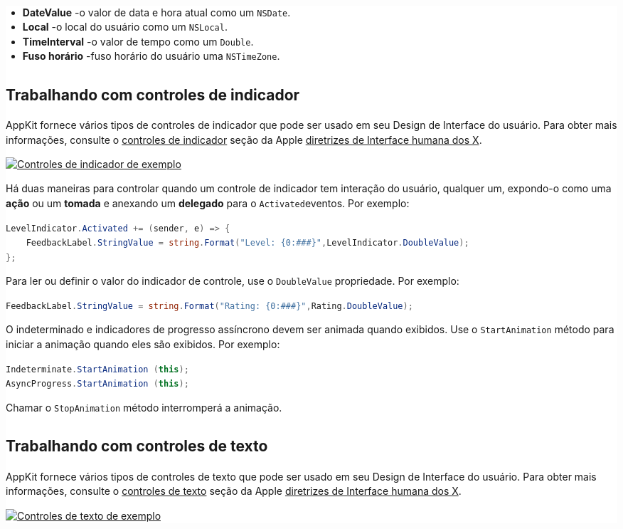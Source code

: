 - **DateValue** -o valor de data e hora atual como um `NSDate`.
- **Local** -o local do usuário como um `NSLocal`.
- **TimeInterval** -o valor de tempo como um `Double`.
- **Fuso horário** -fuso horário do usuário uma `NSTimeZone`.

<a name="Working_with_Indicator_Controls" />

## <a name="working-with-indicator-controls"></a>Trabalhando com controles de indicador

AppKit fornece vários tipos de controles de indicador que pode ser usado em seu Design de Interface do usuário. Para obter mais informações, consulte o [controles de indicador](https://developer.apple.com/library/mac/documentation/UserExperience/Conceptual/OSXHIGuidelines/ControlsIndicators.html#//apple_ref/doc/uid/20000957-CH50-SW1) seção da Apple [diretrizes de Interface humana dos X](https://developer.apple.com/library/mac/documentation/UserExperience/Conceptual/OSXHIGuidelines/). 

[![](standard-controls-images/level01.png "Controles de indicador de exemplo")](standard-controls-images/level01.png#lightbox)

Há duas maneiras para controlar quando um controle de indicador tem interação do usuário, qualquer um, expondo-o como uma **ação** ou um **tomada** e anexando um **delegado** para o `Activated`eventos. Por exemplo:

```csharp
LevelIndicator.Activated += (sender, e) => {
    FeedbackLabel.StringValue = string.Format("Level: {0:###}",LevelIndicator.DoubleValue);
};
```

Para ler ou definir o valor do indicador de controle, use o `DoubleValue` propriedade. Por exemplo:

```csharp
FeedbackLabel.StringValue = string.Format("Rating: {0:###}",Rating.DoubleValue);
```

O indeterminado e indicadores de progresso assíncrono devem ser animada quando exibidos. Use o `StartAnimation` método para iniciar a animação quando eles são exibidos. Por exemplo:

```csharp
Indeterminate.StartAnimation (this);
AsyncProgress.StartAnimation (this);
```

Chamar o `StopAnimation` método interromperá a animação.

<a name="Working_with_Text_Controls" />

## <a name="working-with-text-controls"></a>Trabalhando com controles de texto

AppKit fornece vários tipos de controles de texto que pode ser usado em seu Design de Interface do usuário. Para obter mais informações, consulte o [controles de texto](https://developer.apple.com/library/mac/documentation/UserExperience/Conceptual/OSXHIGuidelines/ControlsText.html#//apple_ref/doc/uid/20000957-CH51-SW1) seção da Apple [diretrizes de Interface humana dos X](https://developer.apple.com/library/mac/documentation/UserExperience/Conceptual/OSXHIGuidelines/). 

[![](standard-controls-images/text01.png "Controles de texto de exemplo")](standard-controls-images/text01.png#lightbox)
